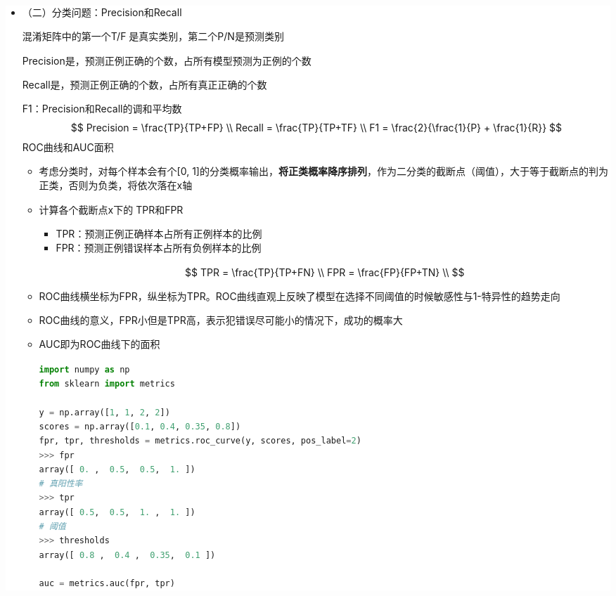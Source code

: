 - （二）分类问题：Precision和Recall

  混淆矩阵中的第一个T/F 是真实类别，第二个P/N是预测类别

  Precision是，预测正例正确的个数，占所有模型预测为正例的个数

  Recall是，预测正例正确的个数，占所有真正正确的个数

  F1：Precision和Recall的调和平均数
  $$
  Precision = \frac{TP}{TP+FP} \\
  Recall = \frac{TP}{TP+TF} \\
  F1 = \frac{2}{\frac{1}{P} + \frac{1}{R}}
  $$
  ROC曲线和AUC面积

  - 考虑分类时，对每个样本会有个[0, 1]的分类概率输出，**将正类概率降序排列**，作为二分类的截断点（阈值），大于等于截断点的判为正类，否则为负类，将依次落在x轴

  - 计算各个截断点x下的 TPR和FPR

    - TPR：预测正例正确样本占所有正例样本的比例
    - FPR：预测正例错误样本占所有负例样本的比例

    $$
    TPR = \frac{TP}{TP+FN} \\
    FPR = \frac{FP}{FP+TN} \\
    $$

  - ROC曲线横坐标为FPR，纵坐标为TPR。ROC曲线直观上反映了模型在选择不同阈值的时候敏感性与1-特异性的趋势走向

  - ROC曲线的意义，FPR小但是TPR高，表示犯错误尽可能小的情况下，成功的概率大

  - AUC即为ROC曲线下的面积

    ```python
    import numpy as np
    from sklearn import metrics
    
    y = np.array([1, 1, 2, 2])
    scores = np.array([0.1, 0.4, 0.35, 0.8])
    fpr, tpr, thresholds = metrics.roc_curve(y, scores, pos_label=2)
    >>> fpr
    array([ 0. ,  0.5,  0.5,  1. ])
    # 真阳性率
    >>> tpr
    array([ 0.5,  0.5,  1. ,  1. ])
    # 阈值
    >>> thresholds
    array([ 0.8 ,  0.4 ,  0.35,  0.1 ])
    
    auc = metrics.auc(fpr, tpr)
    ```

    

